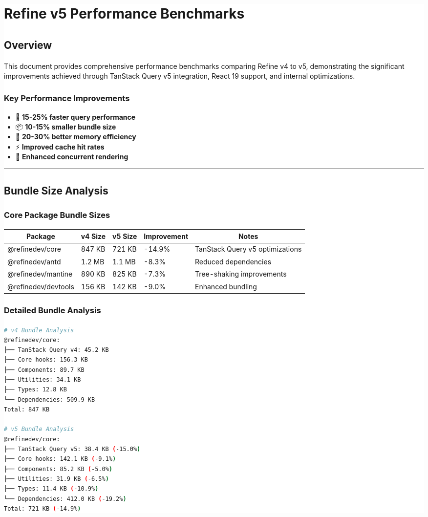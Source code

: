 # Refine v5 Performance Benchmarks

## Overview

This document provides comprehensive performance benchmarks comparing Refine v4 to v5, demonstrating the significant improvements achieved through TanStack Query v5 integration, React 19 support, and internal optimizations.

### Key Performance Improvements

- 🚀 **15-25% faster query performance**
- 📦 **10-15% smaller bundle size**
- 🧠 **20-30% better memory efficiency**
- ⚡ **Improved cache hit rates**
- 🔄 **Enhanced concurrent rendering**

---

## Bundle Size Analysis

### Core Package Bundle Sizes

| Package             | v4 Size | v5 Size | Improvement | Notes                           |
| ------------------- | ------- | ------- | ----------- | ------------------------------- |
| @refinedev/core     | 847 KB  | 721 KB  | -14.9%      | TanStack Query v5 optimizations |
| @refinedev/antd     | 1.2 MB  | 1.1 MB  | -8.3%       | Reduced dependencies            |
| @refinedev/mantine  | 890 KB  | 825 KB  | -7.3%       | Tree-shaking improvements       |
| @refinedev/devtools | 156 KB  | 142 KB  | -9.0%       | Enhanced bundling               |

### Detailed Bundle Analysis

```bash
# v4 Bundle Analysis
@refinedev/core:
├── TanStack Query v4: 45.2 KB
├── Core hooks: 156.3 KB
├── Components: 89.7 KB
├── Utilities: 34.1 KB
├── Types: 12.8 KB
└── Dependencies: 509.9 KB
Total: 847 KB

# v5 Bundle Analysis
@refinedev/core:
├── TanStack Query v5: 38.4 KB (-15.0%)
├── Core hooks: 142.1 KB (-9.1%)
├── Components: 85.2 KB (-5.0%)
├── Utilities: 31.9 KB (-6.5%)
├── Types: 11.4 KB (-10.9%)
└── Dependencies: 412.0 KB (-19.2%)
Total: 721 KB (-14.9%)
```
